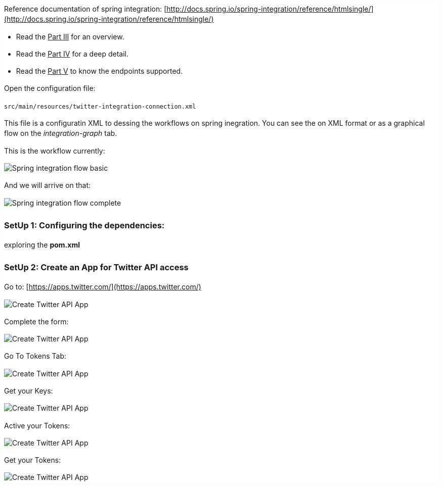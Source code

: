 Reference documentation of spring integration: [http://docs.spring.io/spring-integration/reference/htmlsingle/](http://docs.spring.io/spring-integration/reference/htmlsingle/)

- Read the [Part III](http://docs.spring.io/spring-integration/reference/htmlsingle/#spring-integration-introduction) for an overview.

- Read the [Part IV](http://docs.spring.io/spring-integration/reference/htmlsingle/#spring-integration-core-messaging) for a deep detail.

- Read the [Part V](http://docs.spring.io/spring-integration/reference/htmlsingle/#spring-integration-endpoints) to know the endpoints supported.


Open the configuration file: 

	src/main/resources/twitter-integration-connection.xml
	
This file is a configuratin XML to dessing the workflows on spring inegration. You can see the on XML format or as a graphical flow on the *integration-graph* tab.
	

This is the workflow currently:

![Spring integration flow basic](img/flow-si-basic.png)

And we will arrive on that:

![Spring integration flow complete](img/flow-si-complete.png)

### SetUp 1: Configuring the dependencies:

exploring the **pom.xml**

### SetUp 2: Create an App for Twitter API access

Go to: [https://apps.twitter.com/](https://apps.twitter.com/)

![Create Twitter API App](img/app_twitter_1.png)

Complete the form:

![Create Twitter API App](img/app_twitter_2.png)

Go To Tokens Tab:

![Create Twitter API App](img/app_twitter_2_2.png)

Get your Keys:

![Create Twitter API App](img/app_twitter_4.png)

Active your Tokens:

![Create Twitter API App](img/app_twitter_3.png)

Get your Tokens:

![Create Twitter API App](img/app_twitter_5.png)
	